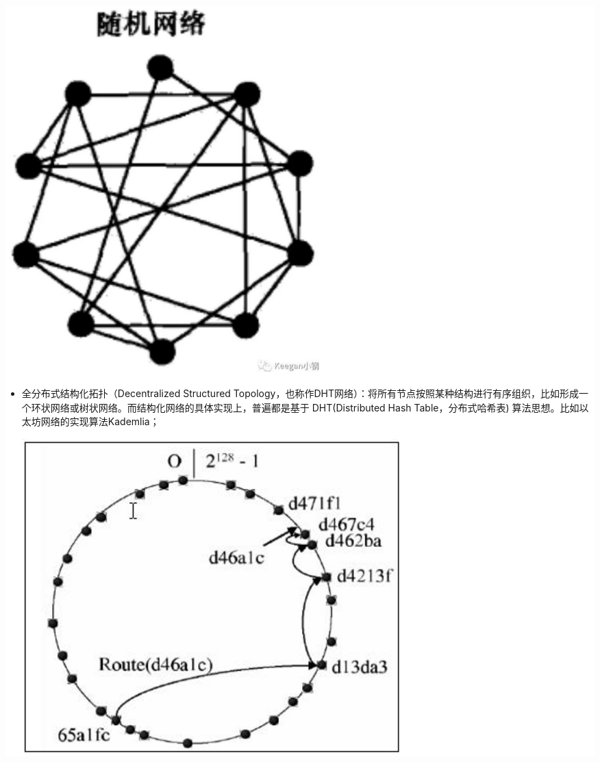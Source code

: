   ![](network/p2p-t2.png)

- 全分布式结构化拓扑（Decentralized Structured Topology，也称作DHT网络）：将所有节点按照某种结构进行有序组织，比如形成一个环状网络或树状网络。而结构化网络的具体实现上，普遍都是基于 DHT(Distributed Hash Table，分布式哈希表) 算法思想。比如以太坊网络的实现算法Kademlia；

  ![](network/p2p-t3.png)
